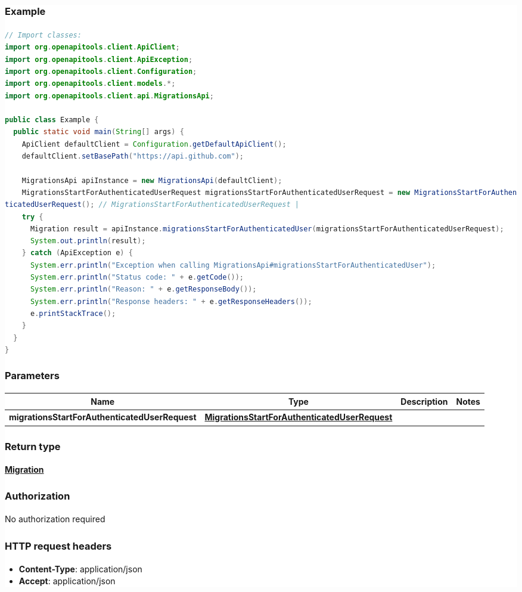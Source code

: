 ### Example
```java
// Import classes:
import org.openapitools.client.ApiClient;
import org.openapitools.client.ApiException;
import org.openapitools.client.Configuration;
import org.openapitools.client.models.*;
import org.openapitools.client.api.MigrationsApi;

public class Example {
  public static void main(String[] args) {
    ApiClient defaultClient = Configuration.getDefaultApiClient();
    defaultClient.setBasePath("https://api.github.com");

    MigrationsApi apiInstance = new MigrationsApi(defaultClient);
    MigrationsStartForAuthenticatedUserRequest migrationsStartForAuthenticatedUserRequest = new MigrationsStartForAuthenticatedUserRequest(); // MigrationsStartForAuthenticatedUserRequest | 
    try {
      Migration result = apiInstance.migrationsStartForAuthenticatedUser(migrationsStartForAuthenticatedUserRequest);
      System.out.println(result);
    } catch (ApiException e) {
      System.err.println("Exception when calling MigrationsApi#migrationsStartForAuthenticatedUser");
      System.err.println("Status code: " + e.getCode());
      System.err.println("Reason: " + e.getResponseBody());
      System.err.println("Response headers: " + e.getResponseHeaders());
      e.printStackTrace();
    }
  }
}
```

### Parameters

| Name | Type | Description  | Notes |
|------------- | ------------- | ------------- | -------------|
| **migrationsStartForAuthenticatedUserRequest** | [**MigrationsStartForAuthenticatedUserRequest**](MigrationsStartForAuthenticatedUserRequest.md)|  | |

### Return type

[**Migration**](Migration.md)

### Authorization

No authorization required

### HTTP request headers

 - **Content-Type**: application/json
 - **Accept**: application/json
